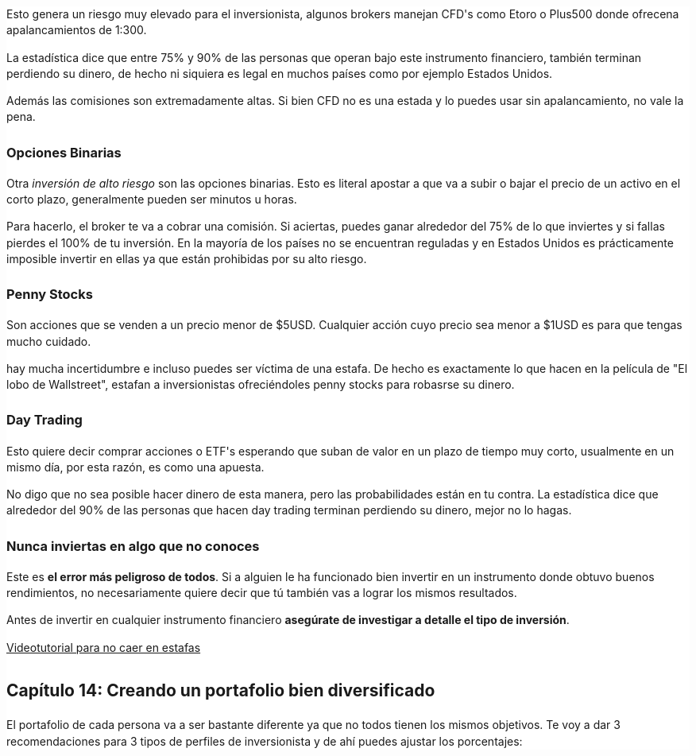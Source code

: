 Esto genera un riesgo muy elevado para el inversionista, algunos brokers manejan CFD's como Etoro o Plus500 donde ofrecena apalancamientos de 1:300.

La estadística dice que entre 75% y 90% de las personas que operan bajo este instrumento financiero, también terminan perdiendo su dinero, de hecho ni siquiera es legal en muchos países como por ejemplo Estados Unidos.

Además las comisiones son extremadamente altas. Si bien CFD no es una estada y lo puedes usar sin apalancamiento, no vale la pena.

### Opciones Binarias

Otra *inversión de alto riesgo* son las opciones binarias. Esto es literal apostar a que va a subir o bajar el precio de un activo en el corto plazo, generalmente pueden ser minutos u horas.

Para hacerlo, el broker te va a cobrar una comisión. Si aciertas, puedes ganar alrededor del 75% de lo que inviertes y si fallas pierdes el 100% de tu inversión. En la mayoría de los países no se encuentran reguladas y en Estados Unidos es prácticamente imposible invertir en ellas ya que están prohibidas por su alto riesgo.

### Penny Stocks

Son acciones que se venden a un precio menor de $5USD. Cualquier acción cuyo precio sea menor a $1USD es para que tengas mucho cuidado.

hay mucha incertidumbre e incluso puedes ser víctima de una estafa. De hecho es exactamente lo que hacen en la película de "El lobo de Wallstreet", estafan a inversionistas ofreciéndoles penny stocks para robasrse su dinero.

### Day Trading

Esto quiere decir comprar acciones o ETF's esperando que suban de valor en un plazo de tiempo muy corto, usualmente en un mismo día, por esta razón, es como una apuesta.

No digo que no sea posible hacer dinero de esta manera, pero las probabilidades están en tu contra. La estadística dice que alrededor del 90% de las personas que hacen day trading terminan perdiendo su dinero, mejor no lo hagas.

### Nunca inviertas en algo que no conoces

Este es **el error más peligroso de todos**. Si a alguien le ha funcionado bien invertir en un instrumento donde obtuvo buenos rendimientos, no necesariamente quiere decir que tú también vas a lograr los mismos resultados.

Antes de invertir en cualquier instrumento financiero **asegúrate de investigar a detalle el tipo de inversión**.

[Videotutorial para no caer en estafas](https://omareducacionfinanciera.com/estafas-comunes)

## Capítulo 14: Creando un portafolio bien diversificado

El portafolio de cada persona va a ser bastante diferente ya que no todos tienen los mismos objetivos. Te voy a dar 3 recomendaciones para 3 tipos de perfiles de inversionista y de ahí puedes ajustar los porcentajes:
